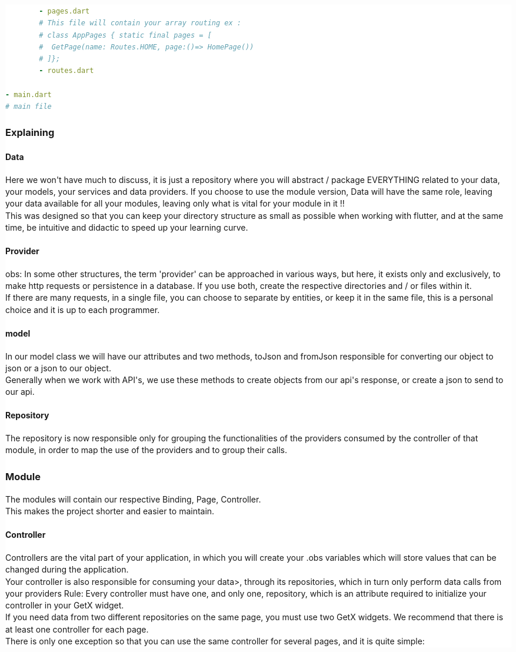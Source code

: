 ```yaml
        - pages.dart
        # This file will contain your array routing ex :
        # class AppPages { static final pages = [
        #  GetPage(name: Routes.HOME, page:()=> HomePage())
        # ]};
        - routes.dart

- main.dart
# main file
```

### Explaining

#### Data

Here we won't have much to discuss, it is just a repository where you will abstract / package EVERYTHING related to your data, your models, your services and data providers. If you choose to use the module version, Data will have the same role, leaving your data available for all your modules, leaving only what is vital for your module in it !!  
This was designed so that you can keep your directory structure as small as possible when working with flutter, and at the same time, be intuitive and didactic to speed up your learning curve.

#### Provider

obs: In some other structures, the term 'provider' can be approached in various ways, but here, it exists only and exclusively, to make http requests or persistence in a database. If you use both, create the respective directories and / or files within it.  
If there are many requests, in a single file, you can choose to separate by entities, or keep it in the same file, this is a personal choice and it is up to each programmer.

#### model

In our model class we will have our attributes and two methods, toJson and fromJson responsible for converting our object to json or a json to our object.  
Generally when we work with API's, we use these methods to create objects from our api's response, or create a json to send to our api.

#### Repository

The repository is now responsible only for grouping the functionalities of the providers consumed by the controller of that module, in order to map the use of the providers and to group their calls.

### Module

The modules will contain our respective Binding, Page, Controller.  
This makes the project shorter and easier to maintain.

#### Controller

Controllers are the vital part of your application, in which you will create your .obs variables which will store values ​​that can be changed during the application.  
Your controller is also responsible for consuming your data>, through its repositories, which in turn only perform data calls from your providers
Rule: Every controller must have one, and only one, repository, which is an attribute required to initialize your controller in your GetX widget.  
If you need data from two different repositories on the same page, you must use two GetX widgets. We recommend that there is at least one controller for each page.  
There is only one exception so that you can use the same controller for several pages, and it is quite simple:
